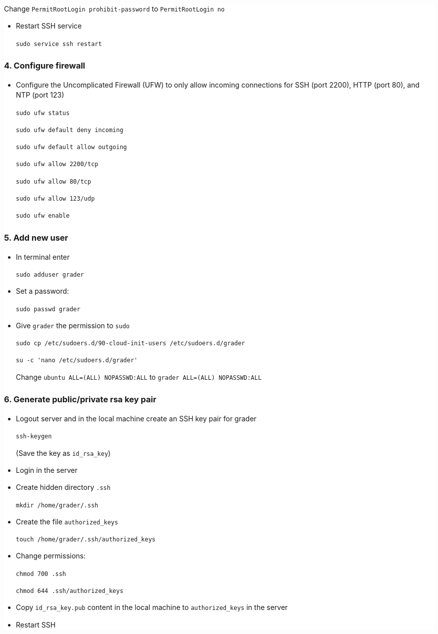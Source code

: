   Change `PermitRootLogin prohibit-password` to `PermitRootLogin no`
* Restart SSH service

  `sudo service ssh restart`


### 4. Configure firewall

* Configure the Uncomplicated Firewall (UFW) to only allow incoming connections for SSH (port 2200), HTTP (port 80), and NTP (port 123)

  `sudo ufw status`

  `sudo ufw default deny incoming`

  `sudo ufw default allow outgoing`

  `sudo ufw allow 2200/tcp`

  `sudo ufw allow 80/tcp`

  `sudo ufw allow 123/udp`

  `sudo ufw enable`


### 5. Add new user

* In terminal enter

  `sudo adduser grader`
* Set a password:

  `sudo passwd grader`
* Give `grader` the permission to `sudo`

  `sudo cp /etc/sudoers.d/90-cloud-init-users /etc/sudoers.d/grader`

  `su -c 'nano /etc/sudoers.d/grader'`

  Change `ubuntu ALL=(ALL) NOPASSWD:ALL` to `grader ALL=(ALL) NOPASSWD:ALL`


### 6. Generate public/private rsa key pair

* Logout server and in the local machine create an SSH key pair for grader

  `ssh-keygen`

  (Save the key as `id_rsa_key`)
* Login in the server
* Create hidden directory `.ssh`

  `mkdir /home/grader/.ssh`
* Create the file `authorized_keys`

  `touch /home/grader/.ssh/authorized_keys`
* Change permissions:

  `chmod 700 .ssh`

  `chmod 644 .ssh/authorized_keys`
* Copy `id_rsa_key.pub` content in the local machine to `authorized_keys` in the server
* Restart SSH
